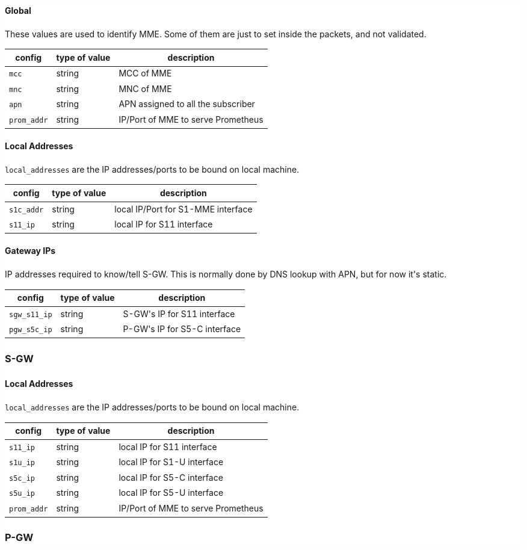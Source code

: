 #### Global

These values are used to identify MME. Some of them are just to set inside the packets, and not validated.

| config      | type of value | description                        |
|-------------|---------------|------------------------------------|
| `mcc`       | string        | MCC of MME                         |
| `mnc`       | string        | MNC of MME                         |
| `apn`       | string        | APN assigned to all the subscriber |
| `prom_addr` | string        | IP/Port of MME to serve Prometheus |

#### Local Addresses

`local_addresses` are the IP addresses/ports to be bound on local machine.

| config     | type of value | description                        |
|------------|---------------|------------------------------------|
| `s1c_addr` | string        | local IP/Port for S1-MME interface |
| `s11_ip`   | string        | local IP for S11 interface         |

#### Gateway IPs

IP addresses required to know/tell S-GW. This is normally done by DNS lookup with APN, but for now it's static.

| config       | type of value | description                  |
|--------------|---------------|------------------------------|
| `sgw_s11_ip` | string        | S-GW's IP for S11 interface  |
| `pgw_s5c_ip` | string        | P-GW's IP for S5-C interface |

### S-GW

#### Local Addresses

`local_addresses` are the IP addresses/ports to be bound on local machine.

| config      | type of value | description                        |
|-------------|---------------|------------------------------------|
| `s11_ip`    | string        | local IP for S11 interface         |
| `s1u_ip`    | string        | local IP for S1-U interface        |
| `s5c_ip`    | string        | local IP for S5-C interface        |
| `s5u_ip`    | string        | local IP for S5-U interface        |
| `prom_addr` | string        | IP/Port of MME to serve Prometheus |

### P-GW
